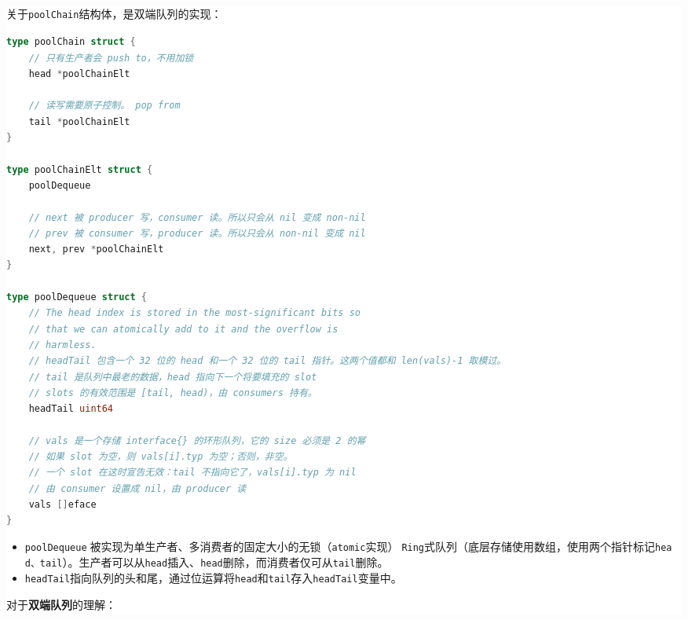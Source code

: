 关于`poolChain`结构体，是双端队列的实现：

```go
type poolChain struct {
    // 只有生产者会 push to，不用加锁
    head *poolChainElt

    // 读写需要原子控制。 pop from
    tail *poolChainElt
}

type poolChainElt struct {
    poolDequeue

    // next 被 producer 写，consumer 读。所以只会从 nil 变成 non-nil
    // prev 被 consumer 写，producer 读。所以只会从 non-nil 变成 nil
    next, prev *poolChainElt
}

type poolDequeue struct {
    // The head index is stored in the most-significant bits so
    // that we can atomically add to it and the overflow is
    // harmless.
    // headTail 包含一个 32 位的 head 和一个 32 位的 tail 指针。这两个值都和 len(vals)-1 取模过。
    // tail 是队列中最老的数据，head 指向下一个将要填充的 slot
    // slots 的有效范围是 [tail, head)，由 consumers 持有。
    headTail uint64

    // vals 是一个存储 interface{} 的环形队列，它的 size 必须是 2 的幂
    // 如果 slot 为空，则 vals[i].typ 为空；否则，非空。
    // 一个 slot 在这时宣告无效：tail 不指向它了，vals[i].typ 为 nil
    // 由 consumer 设置成 nil，由 producer 读
    vals []eface
}

```

- `poolDequeue` 被实现为单生产者、多消费者的固定大小的无锁（`atomic`实现） `Ring`式队列（底层存储使用数组，使用两个指针标记`head、tail`）。生产者可以从`head`插入、`head`删除，而消费者仅可从`tail`删除。
- `headTail`指向队列的头和尾，通过位运算将`head`和`tail`存入`headTail`变量中。

对于**双端队列**的理解：
